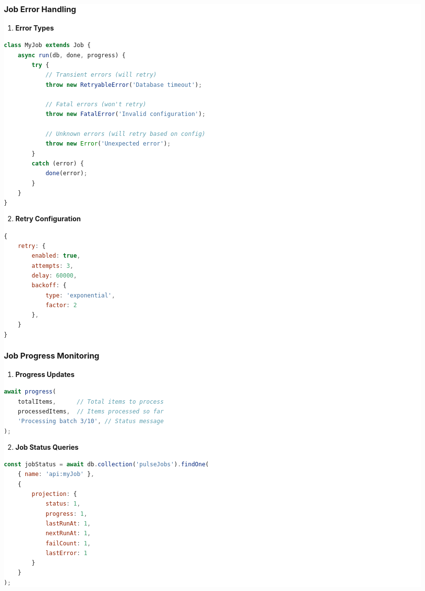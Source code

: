 ### Job Error Handling

1. **Error Types**
```javascript
class MyJob extends Job {
    async run(db, done, progress) {
        try {
            // Transient errors (will retry)
            throw new RetryableError('Database timeout');
            
            // Fatal errors (won't retry)
            throw new FatalError('Invalid configuration');
            
            // Unknown errors (will retry based on config)
            throw new Error('Unexpected error');
        }
        catch (error) {
            done(error);
        }
    }
}
```

2. **Retry Configuration**
```javascript
{
    retry: {
        enabled: true,
        attempts: 3,
        delay: 60000,
        backoff: {
            type: 'exponential',
            factor: 2
        },
    }
}
```

### Job Progress Monitoring

1. **Progress Updates**
```javascript
await progress(
    totalItems,      // Total items to process
    processedItems,  // Items processed so far
    'Processing batch 3/10', // Status message
);
```

2. **Job Status Queries**
```javascript
const jobStatus = await db.collection('pulseJobs').findOne(
    { name: 'api:myJob' },
    { 
        projection: { 
            status: 1,
            progress: 1,
            lastRunAt: 1,
            nextRunAt: 1,
            failCount: 1,
            lastError: 1
        } 
    }
);
```
